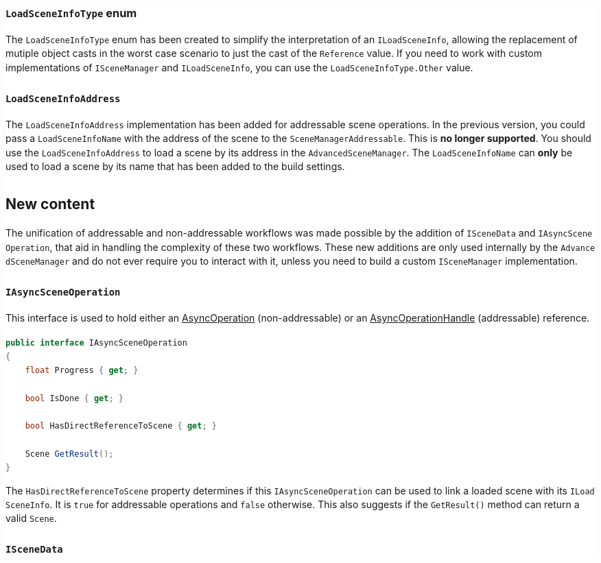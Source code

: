 ### `LoadSceneInfoType` enum

The `LoadSceneInfoType` enum has been created to simplify the interpretation of an `ILoadSceneInfo`, allowing the replacement of mutiple object casts in the worst case scenario to just the cast of the `Reference` value.
If you need to work with custom implementations of `ISceneManager` and `ILoadSceneInfo`, you can use the `LoadSceneInfoType.Other` value.

### `LoadSceneInfoAddress`

The `LoadSceneInfoAddress` implementation has been added for addressable scene operations.
In the previous version, you could pass a `LoadSceneInfoName` with the address of the scene to the `SceneManagerAddressable`.
This is **no longer supported**.
You should use the `LoadSceneInfoAddress` to load a scene by its address in the `AdvancedSceneManager`.
The `LoadSceneInfoName` can **only** be used to load a scene by its name that has been added to the build settings.

## New content

The unification of addressable and non-addressable workflows was made possible by the addition of `ISceneData` and `IAsyncSceneOperation`, that aid in handling the complexity of these two workflows.
These new additions are only used internally by the `AdvancedSceneManager` and do not ever require you to interact with it, unless you need to build a custom `ISceneManager` implementation.

### `IAsyncSceneOperation`

This interface is used to hold either an [AsyncOperation](https://docs.unity3d.com/ScriptReference/AsyncOperation.html) (non-addressable) or an [AsyncOperationHandle](https://docs.unity3d.com/Packages/com.unity.addressables@2.1/manual/AddressableAssetsAsyncOperationHandle.html) (addressable) reference.

```cs
public interface IAsyncSceneOperation
{
    float Progress { get; }

    bool IsDone { get; }

    bool HasDirectReferenceToScene { get; }

    Scene GetResult();
}
```

The `HasDirectReferenceToScene` property determines if this `IAsyncSceneOperation` can be used to link a loaded scene with its `ILoadSceneInfo`.
It is `true` for addressable operations and `false` otherwise.
This also suggests if the `GetResult()` method can return a valid `Scene`.

### `ISceneData`
